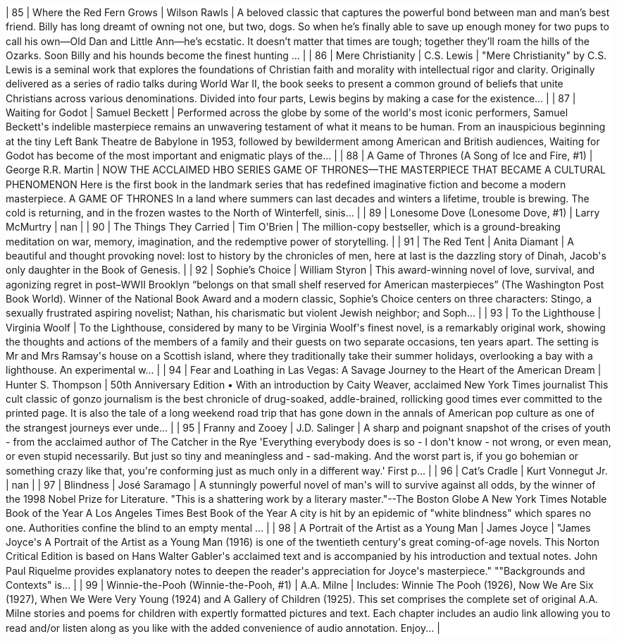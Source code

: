 | 85 | Where the Red Fern Grows | Wilson Rawls | A beloved classic that captures the powerful bond between man and man’s best friend. Billy has long dreamt of owning not one, but two, dogs. So when he’s finally able to save up enough money for two pups to call his own—Old Dan and Little Ann—he’s ecstatic. It doesn’t matter that times are tough; together they’ll roam the hills of the Ozarks. Soon Billy and his hounds become the finest hunting ... |
| 86 | Mere Christianity | C.S. Lewis | "Mere Christianity" by C.S. Lewis is a seminal work that explores the foundations of Christian faith and morality with intellectual rigor and clarity. Originally delivered as a series of radio talks during World War II, the book seeks to present a common ground of beliefs that unite Christians across various denominations. Divided into four parts, Lewis begins by making a case for the existence... |
| 87 | Waiting for Godot | Samuel Beckett | Performed across the globe by some of the world's most iconic performers, Samuel Beckett's indelible masterpiece remains an unwavering testament of what it means to be human. From an inauspicious beginning at the tiny Left Bank Theatre de Babylone in 1953, followed by bewilderment among American and British audiences, Waiting for Godot has become of the most important and enigmatic plays of the... |
| 88 | A Game of Thrones (A Song of Ice and Fire, #1) | George R.R. Martin | NOW THE ACCLAIMED HBO SERIES GAME OF THRONES—THE MASTERPIECE THAT BECAME A CULTURAL PHENOMENON Here is the first book in the landmark series that has redefined imaginative fiction and become a modern masterpiece. A GAME OF THRONES In a land where summers can last decades and winters a lifetime, trouble is brewing. The cold is returning, and in the frozen wastes to the North of Winterfell, sinis... |
| 89 | Lonesome Dove (Lonesome Dove, #1) | Larry McMurtry | nan |
| 90 | The Things They Carried | Tim O'Brien | The million-copy bestseller, which is a ground-breaking meditation on war, memory, imagination, and the redemptive power of storytelling. |
| 91 | The Red Tent | Anita Diamant | A beautiful and thought provoking novel: lost to history by the chronicles of men, here at last is the dazzling story of Dinah, Jacob's only daughter in the Book of Genesis. |
| 92 | Sophie’s Choice | William Styron | This award-winning novel of love, survival, and agonizing regret in post–WWII Brooklyn “belongs on that small shelf reserved for American masterpieces” (The Washington Post Book World). Winner of the National Book Award and a modern classic, Sophie’s Choice centers on three characters: Stingo, a sexually frustrated aspiring novelist; Nathan, his charismatic but violent Jewish neighbor; and Soph... |
| 93 | To the Lighthouse | Virginia Woolf | To the Lighthouse, considered by many to be Virginia Woolf's finest novel, is a remarkably original work, showing the thoughts and actions of the members of a family and their guests on two separate occasions, ten years apart. The setting is Mr and Mrs Ramsay's house on a Scottish island, where they traditionally take their summer holidays, overlooking a bay with a lighthouse. An experimental w... |
| 94 | Fear and Loathing in Las Vegas: A Savage Journey to the Heart of the American Dream | Hunter S. Thompson | 50th Anniversary Edition • With an introduction by Caity Weaver, acclaimed New York Times journalist This cult classic of gonzo journalism is the best chronicle of drug-soaked, addle-brained, rollicking good times ever committed to the printed page. It is also the tale of a long weekend road trip that has gone down in the annals of American pop culture as one of the strangest journeys ever unde... |
| 95 | Franny and Zooey | J.D. Salinger | A sharp and poignant snapshot of the crises of youth - from the acclaimed author of The Catcher in the Rye 'Everything everybody does is so - I don't know - not wrong, or even mean, or even stupid necessarily. But just so tiny and meaningless and - sad-making. And the worst part is, if you go bohemian or something crazy like that, you're conforming just as much only in a different way.' First p... |
| 96 | Cat’s Cradle | Kurt Vonnegut Jr. | nan |
| 97 | Blindness | José Saramago | A stunningly powerful novel of man's will to survive against all odds, by the winner of the 1998 Nobel Prize for Literature. "This is a shattering work by a literary master."--The Boston Globe A New York Times Notable Book of the Year A Los Angeles Times Best Book of the Year A city is hit by an epidemic of "white blindness" which spares no one. Authorities confine the blind to an empty mental ... |
| 98 | A Portrait of the Artist as a Young Man | James Joyce | "James Joyce's A Portrait of the Artist as a Young Man (1916) is one of the twentieth century's great coming-of-age novels. This Norton Critical Edition is based on Hans Walter Gabler's acclaimed text and is accompanied by his introduction and textual notes. John Paul Riquelme provides explanatory notes to deepen the reader's appreciation for Joyce's masterpiece." ""Backgrounds and Contexts" is... |
| 99 | Winnie-the-Pooh (Winnie-the-Pooh, #1) | A.A. Milne | Includes: Winnie The Pooh (1926), Now We Are Six (1927), When We Were Very Young (1924) and A Gallery of Children (1925). This set comprises the complete set of original A.A. Milne stories and poems for children with expertly formatted pictures and text. Each chapter includes an audio link allowing you to read and/or listen along as you like with the added convenience of audio annotation. Enjoy... |